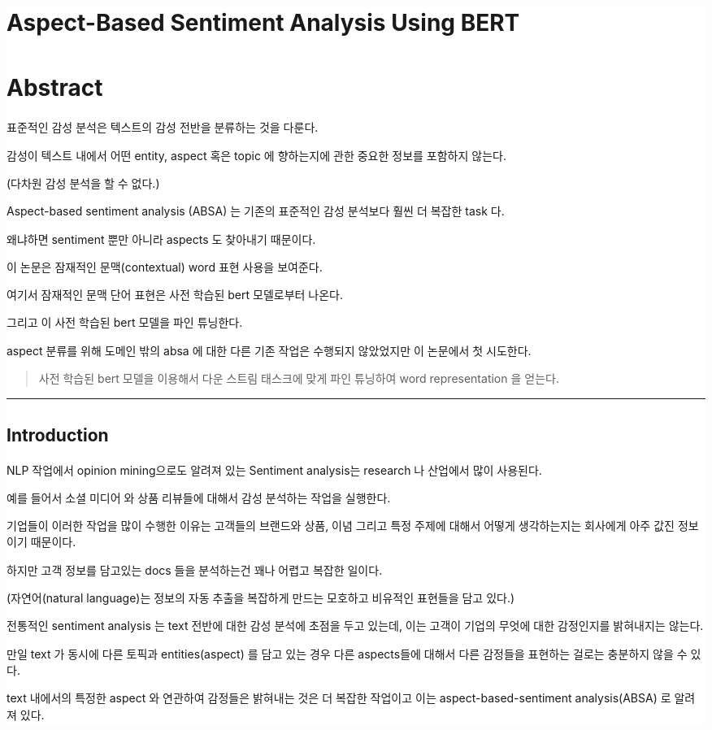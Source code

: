 # Aspect-Based Sentiment Analysis Using BERT



# Abstract



표준적인 감성 분석은 텍스트의 감성 전반을 분류하는 것을 다룬다.

감성이 텍스트 내에서 어떤 entity, aspect 혹은 topic 에 향하는지에 관한 중요한 정보를 포함하지 않는다.

(다차원 감성 분석을 할 수 없다.)



Aspect-based sentiment analysis (ABSA) 는 기존의 표준적인 감성 분석보다 훨씬 더 복잡한 task 다.

왜냐하면 sentiment 뿐만 아니라  aspects 도 찾아내기 때문이다.



이 논문은 잠재적인 문맥(contextual) word 표현 사용을 보여준다.

여기서 잠재적인 문맥 단어 표현은 사전 학습된 bert 모델로부터 나온다.

그리고 이 사전 학습된 bert 모델을 파인 튜닝한다.



aspect 분류를 위해 도메인 밖의 absa 에 대한 다른 기존 작업은 수행되지 않았었지만 이 논문에서 첫 시도한다.



> 사전 학습된 bert 모델을 이용해서 다운 스트림 태스크에 맞게 파인 튜닝하여 word representation 을 얻는다.





<hr>



## Introduction



NLP 작업에서 opinion mining으로도 알려져 있는 Sentiment analysis는 research 나 산업에서 많이 사용된다.

예를 들어서 소셜 미디어 와 상품 리뷰들에 대해서 감성 분석하는 작업을 실행한다.

기업들이 이러한 작업을 많이 수행한 이유는 고객들의 브랜드와 상품, 이념 그리고 특정 주제에 대해서 어떻게 생각하는지는 회사에게 아주 값진 정보이기 때문이다.

하지만 고객 정보를 담고있는 docs 들을 분석하는건 꽤나 어렵고 복잡한 일이다.

(자연어(natural language)는 정보의 자동 추출을 복잡하게 만드는 모호하고 비유적인 표현들을 담고 있다.)



전통적인 sentiment analysis 는 text 전반에 대한 감성 분석에 초점을 두고 있는데, 이는 고객이 기업의 무엇에 대한 감정인지를 밝혀내지는 않는다.

만일 text 가 동시에 다른 토픽과 entities(aspect) 를 담고 있는 경우 다른 aspects들에 대해서 다른 감정들을 표현하는 걸로는 충분하지 않을 수 있다.

text 내에서의 특정한 aspect 와 연관하여 감정들은 밝혀내는 것은 더 복잡한 작업이고 이는 aspect-based-sentiment analysis(ABSA) 로 알려져 있다.
